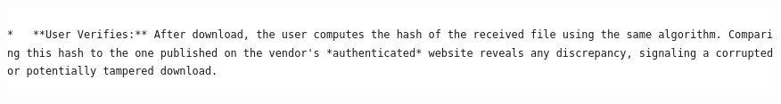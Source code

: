 ```

*   **User Verifies:** After download, the user computes the hash of the received file using the same algorithm. Comparing this hash to the one published on the vendor's *authenticated* website reveals any discrepancy, signaling a corrupted or potentially tampered download.

